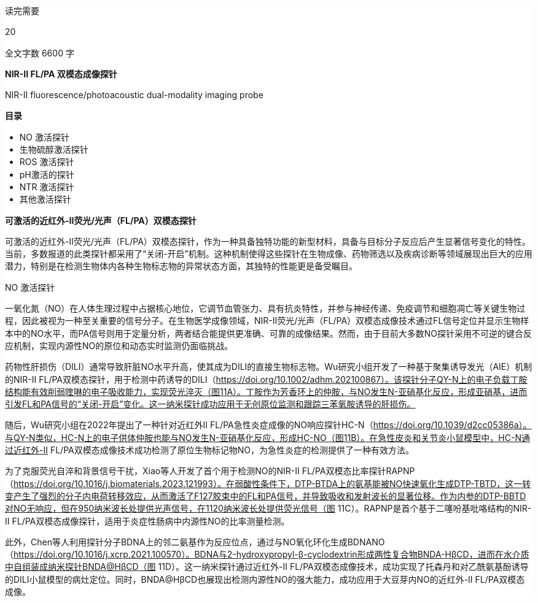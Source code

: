 读完需要

20

全文字数 6600 字

**NIR-II FL/PA 双模态成像探针**

NIR-II fluorescence/photoacoustic dual-modality imaging probe

**目录**

- NO 激活探针
- 生物硫醇激活探针
- ROS 激活探针
- pH激活的探针
- NTR 激活探针
- 其他激活探针

**可激活的近红外-II荧光/光声（FL/PA）双模态探针**

可激活的近红外-II荧光/光声（FL/PA）双模态探针，作为一种具备独特功能的新型材料，具备与目标分子反应后产生显著信号变化的特性。当前，多数报道的此类探针都采用了“关闭-开启”机制。这种机制使得这些探针在生物成像、药物筛选以及疾病诊断等领域展现出巨大的应用潜力，特别是在检测生物体内各种生物标志物的异常状态方面，其独特的性能更是备受瞩目。

NO 激活探针

一氧化氮（NO）在人体生理过程中占据核心地位，它调节血管张力、具有抗炎特性，并参与神经传递、免疫调节和细胞凋亡等关键生物过程，因此被视为一种至关重要的信号分子。在生物医学成像领域，NIR-II荧光/光声（FL/PA）双模态成像技术通过FL信号定位并显示生物样本中的NO水平，而PA信号则用于定量分析，两者结合能提供更准确、可靠的成像结果。然而，由于目前大多数NO探针采用不可逆的键合反应机制，实现内源性NO的原位和动态实时监测仍面临挑战。

药物性肝损伤（DILI）通常导致肝脏NO水平升高，使其成为DILI的直接生物标志物。Wu研究小组开发了一种基于聚集诱导发光（AIE）机制的NIR-II FL/PA双模态探针，用于检测中药诱导的DILI（https://doi.org/10.1002/adhm.202100867）。该探针分子QY-N上的电子负载丁胺结构能有效削弱喹啉的电子吸收能力，实现荧光淬灭（图11A）。丁胺作为芳香环上的仲胺，与NO发生N-亚硝基化反应，形成亚硝基，进而引发FL和PA信号的“关闭-开启”变化。这一纳米探针成功应用于无创原位监测和跟踪三苯氧胺诱导的肝损伤。

随后，Wu研究小组在2022年提出了一种针对近红外II FL/PA急性炎症成像的NO响应探针HC-N（https://doi.org/10.1039/d2cc05386a）。与QY-N类似，HC-N上的电子供体仲胺也能与NO发生N-亚硝基化反应，形成HC-NO（图11B）。在急性皮炎和关节炎小鼠模型中，HC-N通过近红外-II FL/PA双模态成像技术成功检测了原位生物标记物NO，为急性炎症的检测提供了一种有效方法。

为了克服荧光自淬和背景信号干扰，Xiao等人开发了首个用于检测NO的NIR-II FL/PA双模态比率探针RAPNP（https://doi.org/10.1016/j.biomaterials.2023.121993）。在弱酸性条件下，DTP-BTDA上的氨基能被NO快速氧化生成DTP-TBTD，这一转变产生了强烈的分子内电荷转移效应，从而激活了F127胶束中的FL和PA信号，并导致吸收和发射波长的显著位移。作为内参的DTP-BBTD对NO无响应，但在950纳米波长处提供光声信号，在1120纳米波长处提供荧光信号（图 11C）。RAPNP是首个基于二噻吩基吡咯结构的NIR-II FL/PA双模态成像探针，适用于炎症性肠病中内源性NO的比率测量检测。

此外，Chen等人利用探针分子BDNA上的邻二氨基作为反应位点，通过与NO氧化环化生成BDNANO（https://doi.org/10.1016/j.xcrp.2021.100570）。BDNA与2-hydroxypropyl-β-cyclodextrin形成两性复合物BNDA-HβCD，进而在水介质中自组装成纳米探针BNDA@HβCD（图 11D）。这一纳米探针通过近红外-II FL/PA双模态成像技术，成功实现了托森丹和对乙酰氨基酚诱导的DILI小鼠模型的病灶定位。同时，BNDA@HβCD也展现出检测内源性NO的强大能力，成功应用于大豆芽内NO的近红外-II FL/PA双模态成像。